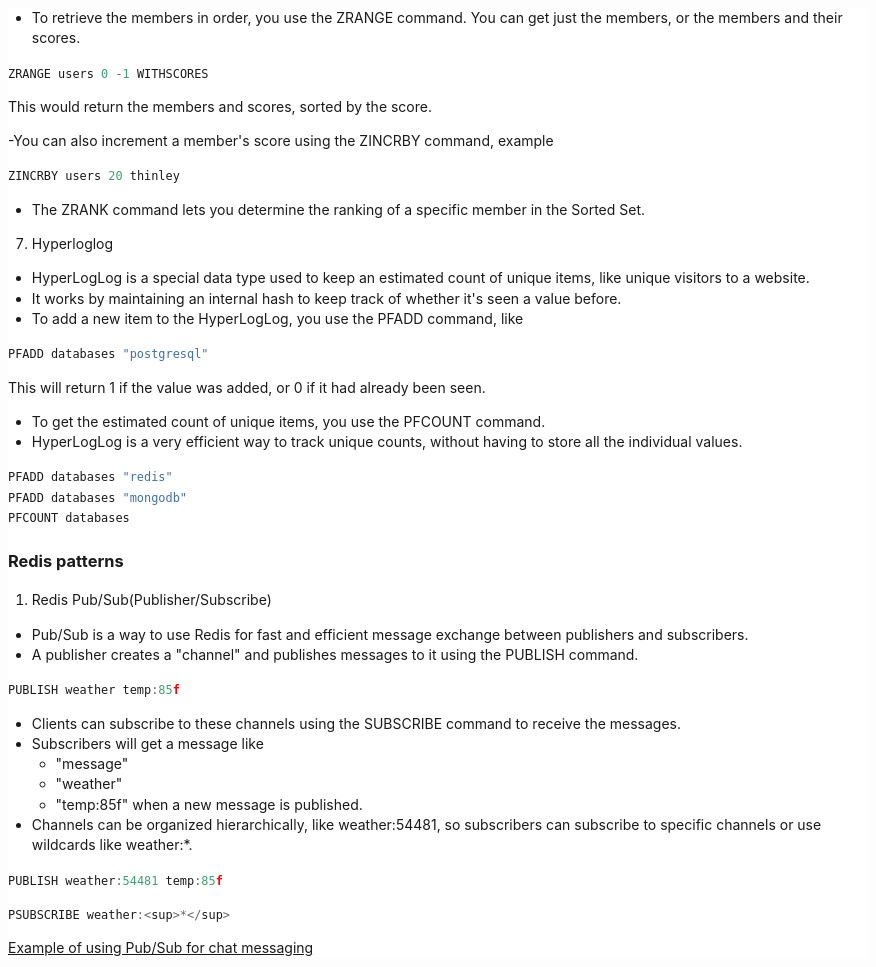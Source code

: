 - To retrieve the members in order, you use the ZRANGE command. You can get just the members, or the members and their scores.
```javascript
ZRANGE users 0 -1 WITHSCORES
```
This would return the members and scores, sorted by the score.

-You can also increment a member's score using the ZINCRBY command, example
```javascript
ZINCRBY users 20 thinley
```
- The ZRANK command lets you determine the ranking of a specific member in the Sorted Set.

7. Hyperloglog
- HyperLogLog is a special data type used to keep an estimated count of unique items, like unique visitors to a website.
- It works by maintaining an internal hash to keep track of whether it's seen a value before.
- To add a new item to the HyperLogLog, you use the PFADD command, like
```javascript
PFADD databases "postgresql"
```
This will return 1 if the value was added, or 0 if it had already been seen.
- To get the estimated count of unique items, you use the PFCOUNT command.
- HyperLogLog is a very efficient way to track unique counts, without having to store all the individual values.
```javascript
PFADD databases "redis"
PFADD databases "mongodb"
PFCOUNT databases
```
### Redis patterns

1.  Redis Pub/Sub(Publisher/Subscribe)
- Pub/Sub is a way to use Redis for fast and efficient message exchange between publishers and subscribers.
- A publisher creates a "channel" and publishes messages to it using the PUBLISH command.
```javascript
PUBLISH weather temp:85f
```
- Clients can subscribe to these channels using the SUBSCRIBE command to receive the messages.
- Subscribers will get a message like 
  -  "message"
  -  "weather" 
  -  "temp:85f" 
  when a new message is published.
- Channels can be organized hierarchically, like weather:54481, so subscribers can subscribe to specific channels or use wildcards like weather:*.

```javascript
PUBLISH weather:54481 temp:85f
```
```javascript
PSUBSCRIBE weather:<sup>*</sup>
```
[Example of using Pub/Sub for chat messaging](https://medium.com/@amangautam_23335/simple-chat-application-using-redis-as-message-broker-e32f16e65a44)

